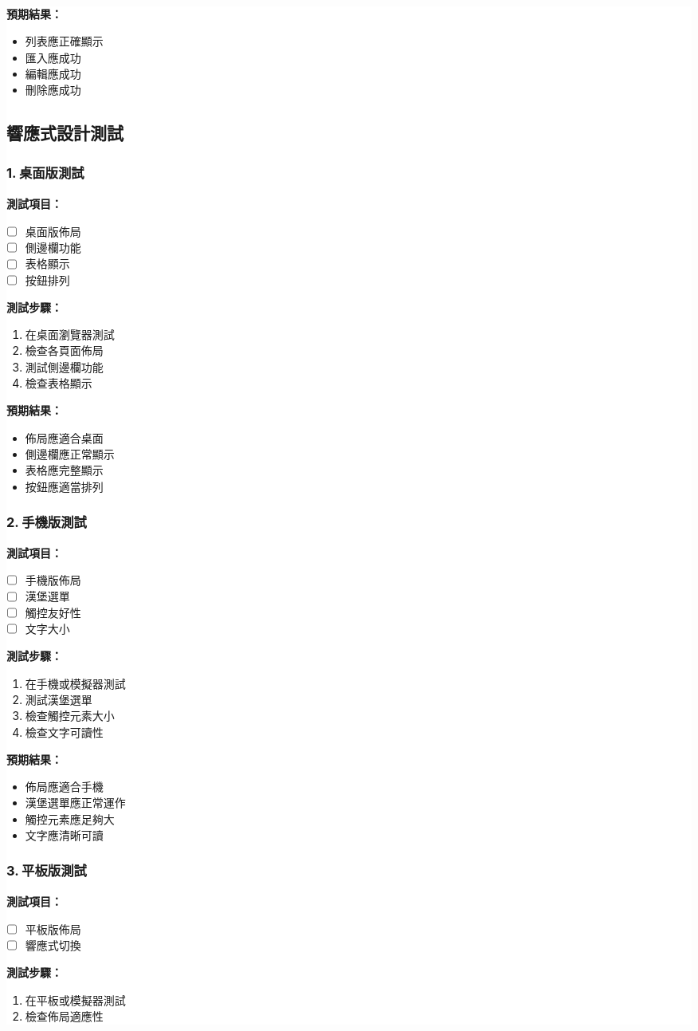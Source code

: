 **預期結果：**
- 列表應正確顯示
- 匯入應成功
- 編輯應成功
- 刪除應成功

## 響應式設計測試

### 1. 桌面版測試
**測試項目：**
- [ ] 桌面版佈局
- [ ] 側邊欄功能
- [ ] 表格顯示
- [ ] 按鈕排列

**測試步驟：**
1. 在桌面瀏覽器測試
2. 檢查各頁面佈局
3. 測試側邊欄功能
4. 檢查表格顯示

**預期結果：**
- 佈局應適合桌面
- 側邊欄應正常顯示
- 表格應完整顯示
- 按鈕應適當排列

### 2. 手機版測試
**測試項目：**
- [ ] 手機版佈局
- [ ] 漢堡選單
- [ ] 觸控友好性
- [ ] 文字大小

**測試步驟：**
1. 在手機或模擬器測試
2. 測試漢堡選單
3. 檢查觸控元素大小
4. 檢查文字可讀性

**預期結果：**
- 佈局應適合手機
- 漢堡選單應正常運作
- 觸控元素應足夠大
- 文字應清晰可讀

### 3. 平板版測試
**測試項目：**
- [ ] 平板版佈局
- [ ] 響應式切換

**測試步驟：**
1. 在平板或模擬器測試
2. 檢查佈局適應性
